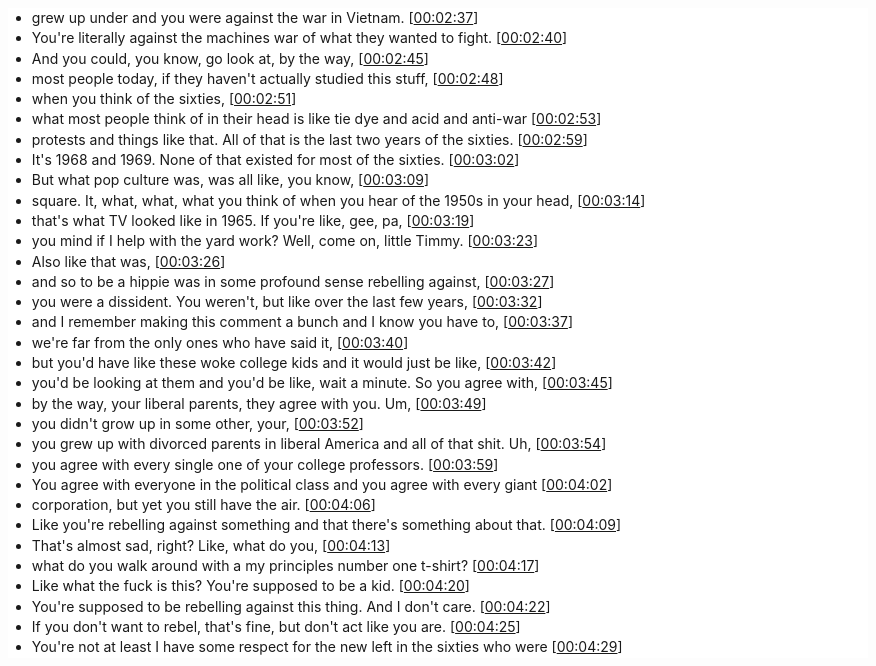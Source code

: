 *  grew up under and you were against the war in Vietnam. [[00:02:37](https://www.youtube.com/watch?v=SQ_cZauljFo&t=157.16s)]
*  You're literally against the machines war of what they wanted to fight. [[00:02:40](https://www.youtube.com/watch?v=SQ_cZauljFo&t=160.76000000000002s)]
*  And you could, you know, go look at, by the way, [[00:02:45](https://www.youtube.com/watch?v=SQ_cZauljFo&t=165.16s)]
*  most people today, if they haven't actually studied this stuff, [[00:02:48](https://www.youtube.com/watch?v=SQ_cZauljFo&t=168.8s)]
*  when you think of the sixties, [[00:02:51](https://www.youtube.com/watch?v=SQ_cZauljFo&t=171.96s)]
*  what most people think of in their head is like tie dye and acid and anti-war [[00:02:53](https://www.youtube.com/watch?v=SQ_cZauljFo&t=173.76s)]
*  protests and things like that. All of that is the last two years of the sixties. [[00:02:59](https://www.youtube.com/watch?v=SQ_cZauljFo&t=179.12s)]
*  It's 1968 and 1969. None of that existed for most of the sixties. [[00:03:02](https://www.youtube.com/watch?v=SQ_cZauljFo&t=182.92000000000002s)]
*  But what pop culture was, was all like, you know, [[00:03:09](https://www.youtube.com/watch?v=SQ_cZauljFo&t=189.72s)]
*  square. It, what, what, what you think of when you hear of the 1950s in your head, [[00:03:14](https://www.youtube.com/watch?v=SQ_cZauljFo&t=194.48000000000002s)]
*  that's what TV looked like in 1965. If you're like, gee, pa, [[00:03:19](https://www.youtube.com/watch?v=SQ_cZauljFo&t=199.76000000000002s)]
*  you mind if I help with the yard work? Well, come on, little Timmy. [[00:03:23](https://www.youtube.com/watch?v=SQ_cZauljFo&t=203.8s)]
*  Also like that was, [[00:03:26](https://www.youtube.com/watch?v=SQ_cZauljFo&t=206.56s)]
*  and so to be a hippie was in some profound sense rebelling against, [[00:03:27](https://www.youtube.com/watch?v=SQ_cZauljFo&t=207.64000000000001s)]
*  you were a dissident. You weren't, but like over the last few years, [[00:03:32](https://www.youtube.com/watch?v=SQ_cZauljFo&t=212.92000000000002s)]
*  and I remember making this comment a bunch and I know you have to, [[00:03:37](https://www.youtube.com/watch?v=SQ_cZauljFo&t=217.4s)]
*  we're far from the only ones who have said it, [[00:03:40](https://www.youtube.com/watch?v=SQ_cZauljFo&t=220.36s)]
*  but you'd have like these woke college kids and it would just be like, [[00:03:42](https://www.youtube.com/watch?v=SQ_cZauljFo&t=222.16s)]
*  you'd be looking at them and you'd be like, wait a minute. So you agree with, [[00:03:45](https://www.youtube.com/watch?v=SQ_cZauljFo&t=225.76000000000002s)]
*  by the way, your liberal parents, they agree with you. Um, [[00:03:49](https://www.youtube.com/watch?v=SQ_cZauljFo&t=229.16s)]
*  you didn't grow up in some other, your, [[00:03:52](https://www.youtube.com/watch?v=SQ_cZauljFo&t=232.56s)]
*  you grew up with divorced parents in liberal America and all of that shit. Uh, [[00:03:54](https://www.youtube.com/watch?v=SQ_cZauljFo&t=234.72s)]
*  you agree with every single one of your college professors. [[00:03:59](https://www.youtube.com/watch?v=SQ_cZauljFo&t=239.96s)]
*  You agree with everyone in the political class and you agree with every giant [[00:04:02](https://www.youtube.com/watch?v=SQ_cZauljFo&t=242.76000000000002s)]
*  corporation, but yet you still have the air. [[00:04:06](https://www.youtube.com/watch?v=SQ_cZauljFo&t=246.28s)]
*  Like you're rebelling against something and that there's something about that. [[00:04:09](https://www.youtube.com/watch?v=SQ_cZauljFo&t=249.4s)]
*  That's almost sad, right? Like, what do you, [[00:04:13](https://www.youtube.com/watch?v=SQ_cZauljFo&t=253.48000000000002s)]
*  what do you walk around with a my principles number one t-shirt? [[00:04:17](https://www.youtube.com/watch?v=SQ_cZauljFo&t=257.4s)]
*  Like what the fuck is this? You're supposed to be a kid. [[00:04:20](https://www.youtube.com/watch?v=SQ_cZauljFo&t=260.24s)]
*  You're supposed to be rebelling against this thing. And I don't care. [[00:04:22](https://www.youtube.com/watch?v=SQ_cZauljFo&t=262.68s)]
*  If you don't want to rebel, that's fine, but don't act like you are. [[00:04:25](https://www.youtube.com/watch?v=SQ_cZauljFo&t=265.0s)]
*  You're not at least I have some respect for the new left in the sixties who were [[00:04:29](https://www.youtube.com/watch?v=SQ_cZauljFo&t=269.56s)]